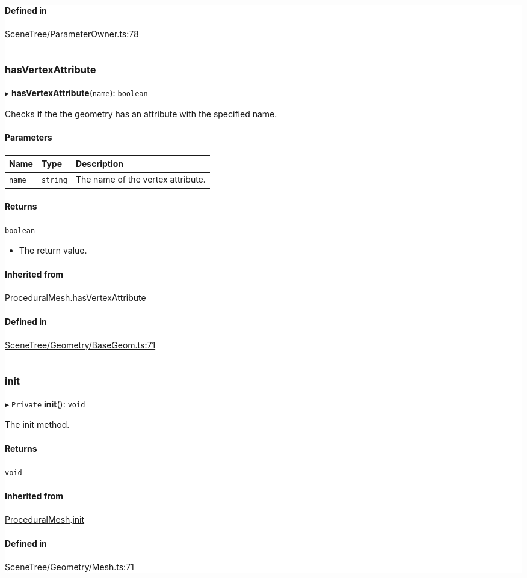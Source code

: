 #### Defined in

[SceneTree/ParameterOwner.ts:78](https://github.com/ZeaInc/zea-engine/blob/9a102c0d/src/SceneTree/ParameterOwner.ts#L78)

___

### hasVertexAttribute

▸ **hasVertexAttribute**(`name`): `boolean`

Checks if the the geometry has an attribute with the specified name.

#### Parameters

| Name | Type | Description |
| :------ | :------ | :------ |
| `name` | `string` | The name of the vertex attribute. |

#### Returns

`boolean`

- The return value.

#### Inherited from

[ProceduralMesh](SceneTree_Geometry_Shapes_ProceduralMesh.ProceduralMesh).[hasVertexAttribute](SceneTree_Geometry_Shapes_ProceduralMesh.ProceduralMesh#hasvertexattribute)

#### Defined in

[SceneTree/Geometry/BaseGeom.ts:71](https://github.com/ZeaInc/zea-engine/blob/9a102c0d/src/SceneTree/Geometry/BaseGeom.ts#L71)

___

### init

▸ `Private` **init**(): `void`

The init method.

#### Returns

`void`

#### Inherited from

[ProceduralMesh](SceneTree_Geometry_Shapes_ProceduralMesh.ProceduralMesh).[init](SceneTree_Geometry_Shapes_ProceduralMesh.ProceduralMesh#init)

#### Defined in

[SceneTree/Geometry/Mesh.ts:71](https://github.com/ZeaInc/zea-engine/blob/9a102c0d/src/SceneTree/Geometry/Mesh.ts#L71)
